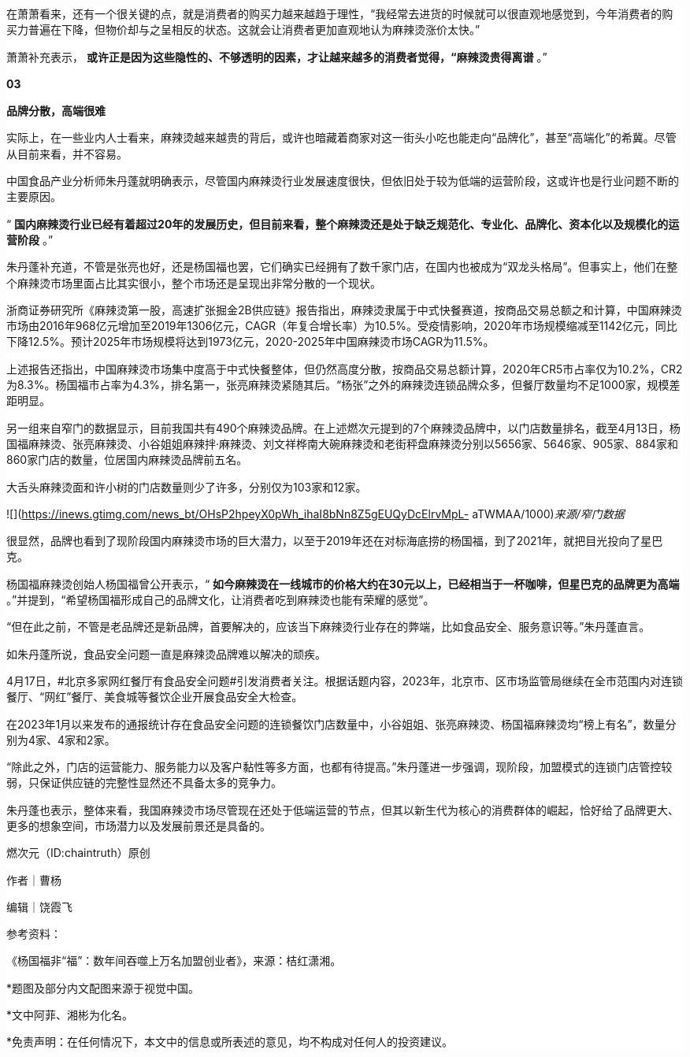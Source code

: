 在萧萧看来，还有一个很关键的点，就是消费者的购买力越来越趋于理性，“我经常去进货的时候就可以很直观地感觉到，今年消费者的购买力普遍在下降，但物价却与之呈相反的状态。这就会让消费者更加直观地认为麻辣烫涨价太快。”

萧萧补充表示， **或许正是因为这些隐性的、不够透明的因素，才让越来越多的消费者觉得，“麻辣烫贵得离谱** 。”

**03**

**品牌分散，高端很难**

实际上，在一些业内人士看来，麻辣烫越来越贵的背后，或许也暗藏着商家对这一街头小吃也能走向“品牌化”，甚至“高端化”的希冀。尽管从目前来看，并不容易。

中国食品产业分析师朱丹蓬就明确表示，尽管国内麻辣烫行业发展速度很快，但依旧处于较为低端的运营阶段，这或许也是行业问题不断的主要原因。

“ **国内麻辣烫行业已经有着超过20年的发展历史，但目前来看，整个麻辣烫还是处于缺乏规范化、专业化、品牌化、资本化以及规模化的运营阶段** 。”

朱丹蓬补充道，不管是张亮也好，还是杨国福也罢，它们确实已经拥有了数千家门店，在国内也被成为“双龙头格局”。但事实上，他们在整个麻辣烫市场里面占比其实很小，整个市场还是呈现出非常分散的一个现状。

浙商证券研究所《麻辣烫第一股，高速扩张掘金2B供应链》报告指出，麻辣烫隶属于中式快餐赛道，按商品交易总额之和计算，中国麻辣烫市场由2016年968亿元增加至2019年1306亿元，CAGR（年复合增长率）为10.5%。受疫情影响，2020年市场规模缩减至1142亿元，同比下降12.5%。预计2025年市场规模将达到1973亿元，2020-2025年中国麻辣烫市场CAGR为11.5%。

上述报告还指出，中国麻辣烫市场集中度高于中式快餐整体，但仍然高度分散，按商品交易总额计算，2020年CR5市占率仅为10.2%，CR2为8.3%。杨国福市占率为4.3%，排名第一，张亮麻辣烫紧随其后。“杨张”之外的麻辣烫连锁品牌众多，但餐厅数量均不足1000家，规模差距明显。

另一组来自窄门的数据显示，目前我国共有490个麻辣烫品牌。在上述燃次元提到的7个麻辣烫品牌中，以门店数量排名，截至4月13日，杨国福麻辣烫、张亮麻辣烫、小谷姐姐麻辣拌·麻辣烫、刘文祥桦南大碗麻辣烫和老街秤盘麻辣烫分别以5656家、5646家、905家、884家和860家门店的数量，位居国内麻辣烫品牌前五名。

大舌头麻辣烫面和许小树的门店数量则少了许多，分别仅为103家和12家。

![](https://inews.gtimg.com/news_bt/OHsP2hpeyX0pWh_ihaI8bNn8Z5gEUQyDcElrvMpL-
aTWMAA/1000)_来源/窄门数据_

很显然，品牌也看到了现阶段国内麻辣烫市场的巨大潜力，以至于2019年还在对标海底捞的杨国福，到了2021年，就把目光投向了星巴克。

杨国福麻辣烫创始人杨国福曾公开表示，“ **如今麻辣烫在一线城市的价格大约在30元以上，已经相当于一杯咖啡，但星巴克的品牌更为高端**
。”并提到，“希望杨国福形成自己的品牌文化，让消费者吃到麻辣烫也能有荣耀的感觉”。

“但在此之前，不管是老品牌还是新品牌，首要解决的，应该当下麻辣烫行业存在的弊端，比如食品安全、服务意识等。”朱丹蓬直言。

如朱丹蓬所说，食品安全问题一直是麻辣烫品牌难以解决的顽疾。

4月17日，#北京多家网红餐厅有食品安全问题#引发消费者关注。根据话题内容，2023年，北京市、区市场监管局继续在全市范围内对连锁餐厅、“网红”餐厅、美食城等餐饮企业开展食品安全大检查。

在2023年1月以来发布的通报统计存在食品安全问题的连锁餐饮门店数量中，小谷姐姐、张亮麻辣烫、杨国福麻辣烫均“榜上有名”，数量分别为4家、4家和2家。

“除此之外，门店的运营能力、服务能力以及客户黏性等多方面，也都有待提高。”朱丹蓬进一步强调，现阶段，加盟模式的连锁门店管控较弱，只保证供应链的完整性显然还不具备太多的竞争力。

朱丹蓬也表示，整体来看，我国麻辣烫市场尽管现在还处于低端运营的节点，但其以新生代为核心的消费群体的崛起，恰好给了品牌更大、更多的想象空间，市场潜力以及发展前景还是具备的。

燃次元（ID:chaintruth）原创

作者｜曹杨

编辑｜饶霞飞

参考资料：

《杨国福非“福”：数年间吞噬上万名加盟创业者》，来源：桔红潇湘。

*题图及部分内文配图来源于视觉中国。

*文中阿菲、湘彬为化名。

*免责声明：在任何情况下，本文中的信息或所表述的意见，均不构成对任何人的投资建议。

